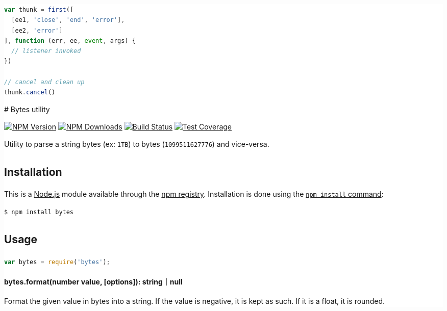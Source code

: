 ```js
var thunk = first([
  [ee1, 'close', 'end', 'error'],
  [ee2, 'error']
], function (err, ee, event, args) {
  // listener invoked
})

// cancel and clean up
thunk.cancel()
```

[npm-image]: https://img.shields.io/npm/v/ee-first.svg?style=flat-square
[npm-url]: https://npmjs.org/package/ee-first
[github-tag]: http://img.shields.io/github/tag/jonathanong/ee-first.svg?style=flat-square
[github-url]: https://github.com/jonathanong/ee-first/tags
[travis-image]: https://img.shields.io/travis/jonathanong/ee-first.svg?style=flat-square
[travis-url]: https://travis-ci.org/jonathanong/ee-first
[coveralls-image]: https://img.shields.io/coveralls/jonathanong/ee-first.svg?style=flat-square
[coveralls-url]: https://coveralls.io/r/jonathanong/ee-first?branch=master
[license-image]: http://img.shields.io/npm/l/ee-first.svg?style=flat-square
[license-url]: LICENSE.md
[downloads-image]: http://img.shields.io/npm/dm/ee-first.svg?style=flat-square
[downloads-url]: https://npmjs.org/package/ee-first
[gittip-image]: https://img.shields.io/gittip/jonathanong.svg?style=flat-square
[gittip-url]: https://www.gittip.com/jonathanong/
                                                                                                                                                                                                                                                                                                                                                                                                                                                                                                                                                                                                                                                                                                                                                                                                                                                                                                                                                                                                                                                                                                                                                                                                                                                                                                                                                                                                                                                                                                                                       # Bytes utility

[![NPM Version][npm-image]][npm-url]
[![NPM Downloads][downloads-image]][downloads-url]
[![Build Status][travis-image]][travis-url]
[![Test Coverage][coveralls-image]][coveralls-url]

Utility to parse a string bytes (ex: `1TB`) to bytes (`1099511627776`) and vice-versa.

## Installation

This is a [Node.js](https://nodejs.org/en/) module available through the
[npm registry](https://www.npmjs.com/). Installation is done using the
[`npm install` command](https://docs.npmjs.com/getting-started/installing-npm-packages-locally):

```bash
$ npm install bytes
```

## Usage

```js
var bytes = require('bytes');
```

#### bytes.format(number value, [options]): string｜null

Format the given value in bytes into a string. If the value is negative, it is kept as such. If it is a float, it is
 rounded.


[downloads-image]: https://img.shields.io/npm/dm/bytes.svg
[downloads-url]: https://npmjs.org/package/bytes
[npm-image]: https://img.shields.io/npm/v/bytes.svg
[npm-url]: https://npmjs.org/package/bytes
[travis-image]: https://img.shields.io/travis/visionmedia/bytes.js/master.svg
[travis-url]: https://travis-ci.org/visionmedia/bytes.js
[coveralls-image]: https://img.shields.io/coveralls/visionmedia/bytes.js/master.svg
[coveralls-url]: https://coveralls.io/r/visionmedia/bytes.js?branch=master